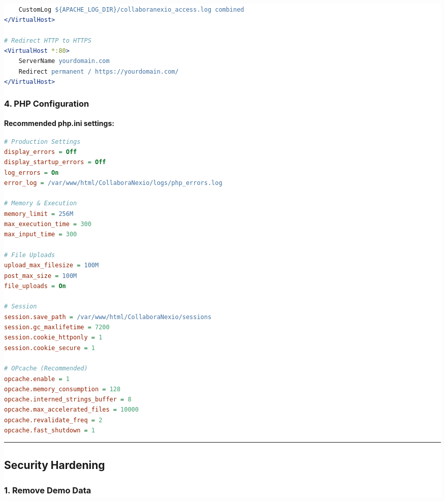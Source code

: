 ```apache
    CustomLog ${APACHE_LOG_DIR}/collaboranexio_access.log combined
</VirtualHost>

# Redirect HTTP to HTTPS
<VirtualHost *:80>
    ServerName yourdomain.com
    Redirect permanent / https://yourdomain.com/
</VirtualHost>
```

### 4. PHP Configuration

**Recommended php.ini settings:**

```ini
# Production Settings
display_errors = Off
display_startup_errors = Off
log_errors = On
error_log = /var/www/html/CollaboraNexio/logs/php_errors.log

# Memory & Execution
memory_limit = 256M
max_execution_time = 300
max_input_time = 300

# File Uploads
upload_max_filesize = 100M
post_max_size = 100M
file_uploads = On

# Session
session.save_path = /var/www/html/CollaboraNexio/sessions
session.gc_maxlifetime = 7200
session.cookie_httponly = 1
session.cookie_secure = 1

# OPcache (Recommended)
opcache.enable = 1
opcache.memory_consumption = 128
opcache.interned_strings_buffer = 8
opcache.max_accelerated_files = 10000
opcache.revalidate_freq = 2
opcache.fast_shutdown = 1
```

---

## Security Hardening

### 1. Remove Demo Data
